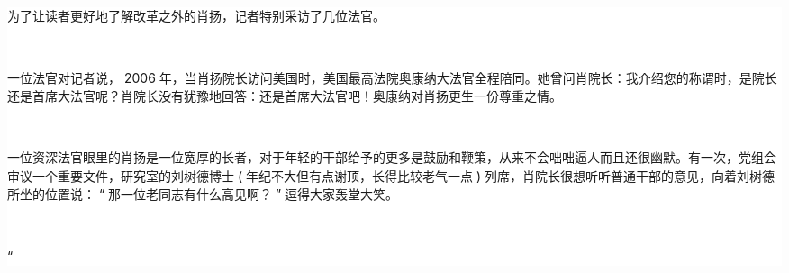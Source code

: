  </p>
 <p class="p2">
  <span class="s1">
   为了让读者更好地了解改革之外的肖扬，记者特别采访了几位法官。
  </span>
 </p>
 <p class="p1">
  <span class="s1">
  </span>
  <br/>
 </p>
 <p class="p2">
  <span class="s1">
   一位法官对记者说，
  </span>
  <span class="s2">
   2006
  </span>
  <span class="s1">
   年，当肖扬院长访问美国时，美国最高法院奥康纳大法官全程陪同。她曾问肖院长：我介绍您的称谓时，是院长还是首席大法官呢？肖院长没有犹豫地回答：还是首席大法官吧！奥康纳对肖扬更生一份尊重之情。
  </span>
 </p>
 <p class="p1">
  <span class="s1">
  </span>
  <br/>
 </p>
 <p class="p2">
  <span class="s1">
   一位资深法官眼里的肖扬是一位宽厚的长者，对于年轻的干部给予的更多是鼓励和鞭策，从来不会咄咄逼人而且还很幽默。有一次，党组会审议一个重要文件，研究室的刘树德博士
  </span>
  <span class="s2">
   (
  </span>
  <span class="s1">
   年纪不大但有点谢顶，长得比较老气一点
  </span>
  <span class="s2">
   )
  </span>
  <span class="s1">
   列席，肖院长很想听听普通干部的意见，向着刘树德所坐的位置说：
  </span>
  <span class="s2">
   “
  </span>
  <span class="s1">
   那一位老同志有什么高见啊？
  </span>
  <span class="s2">
   ”
  </span>
  <span class="s1">
   逗得大家轰堂大笑。
  </span>
 </p>
 <p class="p1">
  <span class="s1">
  </span>
  <br/>
 </p>
 <p class="p2">
  <span class="s2">
   “